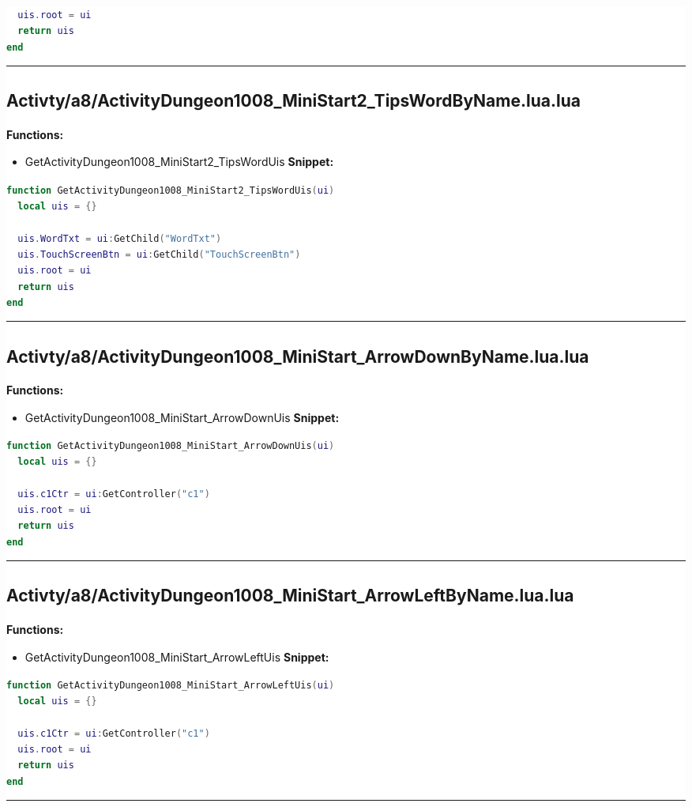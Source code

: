 ```lua
  uis.root = ui
  return uis
end
```

---

## Activty/a8/ActivityDungeon1008_MiniStart2_TipsWordByName.lua.lua
**Functions:**
- GetActivityDungeon1008_MiniStart2_TipsWordUis
**Snippet:**
```lua
function GetActivityDungeon1008_MiniStart2_TipsWordUis(ui)
  local uis = {}
  
  uis.WordTxt = ui:GetChild("WordTxt")
  uis.TouchScreenBtn = ui:GetChild("TouchScreenBtn")
  uis.root = ui
  return uis
end
```

---

## Activty/a8/ActivityDungeon1008_MiniStart_ArrowDownByName.lua.lua
**Functions:**
- GetActivityDungeon1008_MiniStart_ArrowDownUis
**Snippet:**
```lua
function GetActivityDungeon1008_MiniStart_ArrowDownUis(ui)
  local uis = {}
  
  uis.c1Ctr = ui:GetController("c1")
  uis.root = ui
  return uis
end
```

---

## Activty/a8/ActivityDungeon1008_MiniStart_ArrowLeftByName.lua.lua
**Functions:**
- GetActivityDungeon1008_MiniStart_ArrowLeftUis
**Snippet:**
```lua
function GetActivityDungeon1008_MiniStart_ArrowLeftUis(ui)
  local uis = {}
  
  uis.c1Ctr = ui:GetController("c1")
  uis.root = ui
  return uis
end
```

---